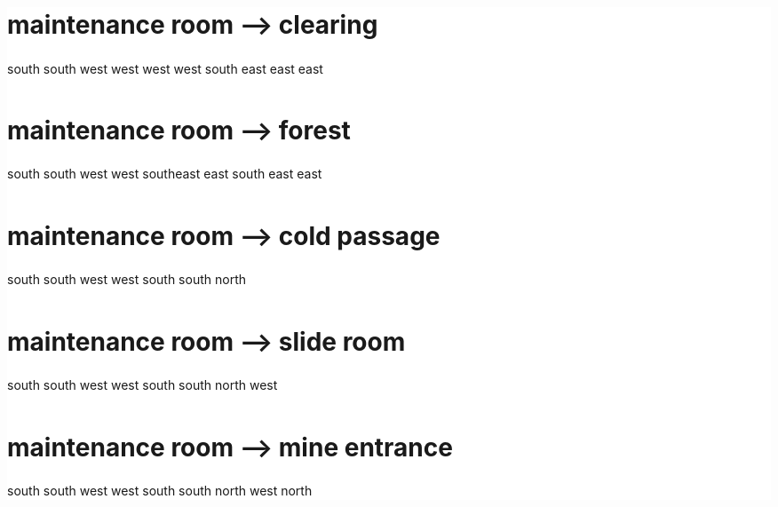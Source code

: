 # maintenance room --> clearing
south
south
west
west
west
west
south
east
east
east

# maintenance room --> forest
south
south
west
west
southeast
east
south
east
east

# maintenance room --> cold passage
south
south
west
west
south
south
north

# maintenance room --> slide room
south
south
west
west
south
south
north
west

# maintenance room --> mine entrance
south
south
west
west
south
south
north
west
north
